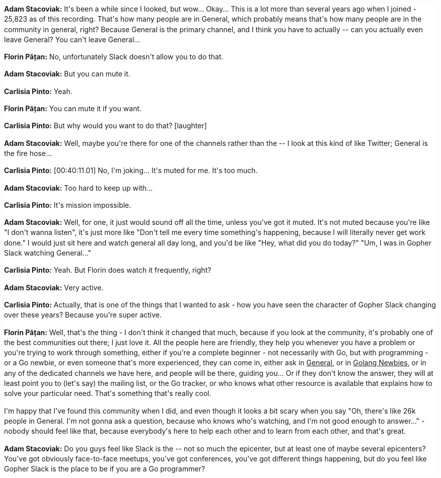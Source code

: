 **Adam Stacoviak:** It's been a while since I looked, but wow... Okay... This is a lot more than several years ago when I joined - 25,823 as of this recording. That's how many people are in General, which probably means that's how many people are in the community in general, right? Because General is the primary channel, and I think you have to actually -- can you actually even leave General? You can't leave General...

**Florin Pățan:** No, unfortunately Slack doesn't allow you to do that.

**Adam Stacoviak:** But you can mute it.

**Carlisia Pinto:** Yeah.

**Florin Pățan:** You can mute it if you want.

**Carlisia Pinto:** But why would you want to do that? \[laughter\]

**Adam Stacoviak:** Well, maybe you're there for one of the channels rather than the -- I look at this kind of like Twitter; General is the fire hose...

**Carlisia Pinto:** \[00:40:11.01\] No, I'm joking... It's muted for me. It's too much.

**Adam Stacoviak:** Too hard to keep up with...

**Carlisia Pinto:** It's mission impossible.

**Adam Stacoviak:** Well, for one, it just would sound off all the time, unless you've got it muted. It's not muted because you're like "I don't wanna listen", it's just more like "Don't tell me every time something's happening, because I will literally never get work done." I would just sit here and watch general all day long, and you'd be like "Hey, what did you do today?" "Um, I was in Gopher Slack watching General..."

**Carlisia Pinto:** Yeah. But Florin does watch it frequently, right?

**Adam Stacoviak:** Very active.

**Carlisia Pinto:** Actually, that is one of the things that I wanted to ask - how you have seen the character of Gopher Slack changing over these years? Because you're super active.

**Florin Pățan:** Well, that's the thing - I don't think it changed that much, because if you look at the community, it's probably one of the best communities out there; I just love it. All the people here are friendly, they help you whenever you have a problem or you're trying to work through something, either if you're a complete beginner - not necessarily with Go, but with programming - or a Go newbie, or even someone that's more experienced, they can come in, either ask in [General](https://gophers.slack.com/messages/General), or in [Golang Newbies](https://gophers.slack.com/messages/golang-newbies), or in any of the dedicated channels we have here, and people will be there, guiding you... Or if they don't know the answer, they will at least point you to (let's say) the mailing list, or the Go tracker, or who knows what other resource is available that explains how to solve your particular need. That's something that's really cool.

I'm happy that I've found this community when I did, and even though it looks a bit scary when you say "Oh, there's like 26k people in General. I'm not gonna ask a question, because who knows who's watching, and I'm not good enough to answer..." - nobody should feel like that, because everybody's here to help each other and to learn from each other, and that's great.

**Adam Stacoviak:** Do you guys feel like Slack is the -- not so much the epicenter, but at least one of maybe several epicenters? You've got obviously face-to-face meetups, you've got conferences, you've got different things happening, but do you feel like Gopher Slack is the place to be if you are a Go programmer?
